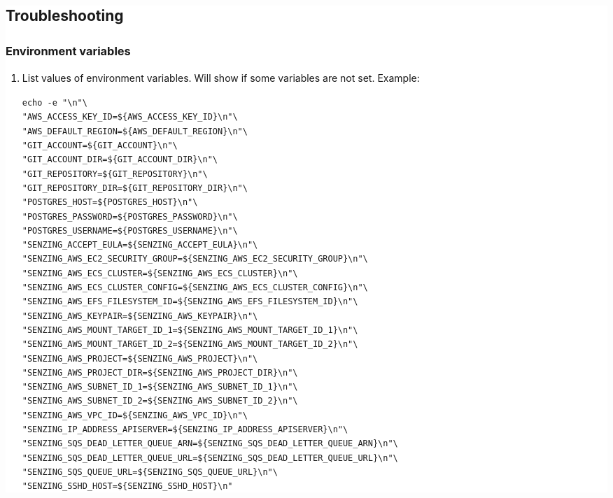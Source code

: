 ## Troubleshooting

### Environment variables

1. List values of environment variables.
   Will show if some variables are not set.
   Example:

    ```console
    echo -e "\n"\
    "AWS_ACCESS_KEY_ID=${AWS_ACCESS_KEY_ID}\n"\
    "AWS_DEFAULT_REGION=${AWS_DEFAULT_REGION}\n"\
    "GIT_ACCOUNT=${GIT_ACCOUNT}\n"\
    "GIT_ACCOUNT_DIR=${GIT_ACCOUNT_DIR}\n"\
    "GIT_REPOSITORY=${GIT_REPOSITORY}\n"\
    "GIT_REPOSITORY_DIR=${GIT_REPOSITORY_DIR}\n"\
    "POSTGRES_HOST=${POSTGRES_HOST}\n"\
    "POSTGRES_PASSWORD=${POSTGRES_PASSWORD}\n"\
    "POSTGRES_USERNAME=${POSTGRES_USERNAME}\n"\
    "SENZING_ACCEPT_EULA=${SENZING_ACCEPT_EULA}\n"\
    "SENZING_AWS_EC2_SECURITY_GROUP=${SENZING_AWS_EC2_SECURITY_GROUP}\n"\
    "SENZING_AWS_ECS_CLUSTER=${SENZING_AWS_ECS_CLUSTER}\n"\
    "SENZING_AWS_ECS_CLUSTER_CONFIG=${SENZING_AWS_ECS_CLUSTER_CONFIG}\n"\
    "SENZING_AWS_EFS_FILESYSTEM_ID=${SENZING_AWS_EFS_FILESYSTEM_ID}\n"\
    "SENZING_AWS_KEYPAIR=${SENZING_AWS_KEYPAIR}\n"\
    "SENZING_AWS_MOUNT_TARGET_ID_1=${SENZING_AWS_MOUNT_TARGET_ID_1}\n"\
    "SENZING_AWS_MOUNT_TARGET_ID_2=${SENZING_AWS_MOUNT_TARGET_ID_2}\n"\
    "SENZING_AWS_PROJECT=${SENZING_AWS_PROJECT}\n"\
    "SENZING_AWS_PROJECT_DIR=${SENZING_AWS_PROJECT_DIR}\n"\
    "SENZING_AWS_SUBNET_ID_1=${SENZING_AWS_SUBNET_ID_1}\n"\
    "SENZING_AWS_SUBNET_ID_2=${SENZING_AWS_SUBNET_ID_2}\n"\
    "SENZING_AWS_VPC_ID=${SENZING_AWS_VPC_ID}\n"\
    "SENZING_IP_ADDRESS_APISERVER=${SENZING_IP_ADDRESS_APISERVER}\n"\
    "SENZING_SQS_DEAD_LETTER_QUEUE_ARN=${SENZING_SQS_DEAD_LETTER_QUEUE_ARN}\n"\
    "SENZING_SQS_DEAD_LETTER_QUEUE_URL=${SENZING_SQS_DEAD_LETTER_QUEUE_URL}\n"\
    "SENZING_SQS_QUEUE_URL=${SENZING_SQS_QUEUE_URL}\n"\
    "SENZING_SSHD_HOST=${SENZING_SSHD_HOST}\n"
    ```
